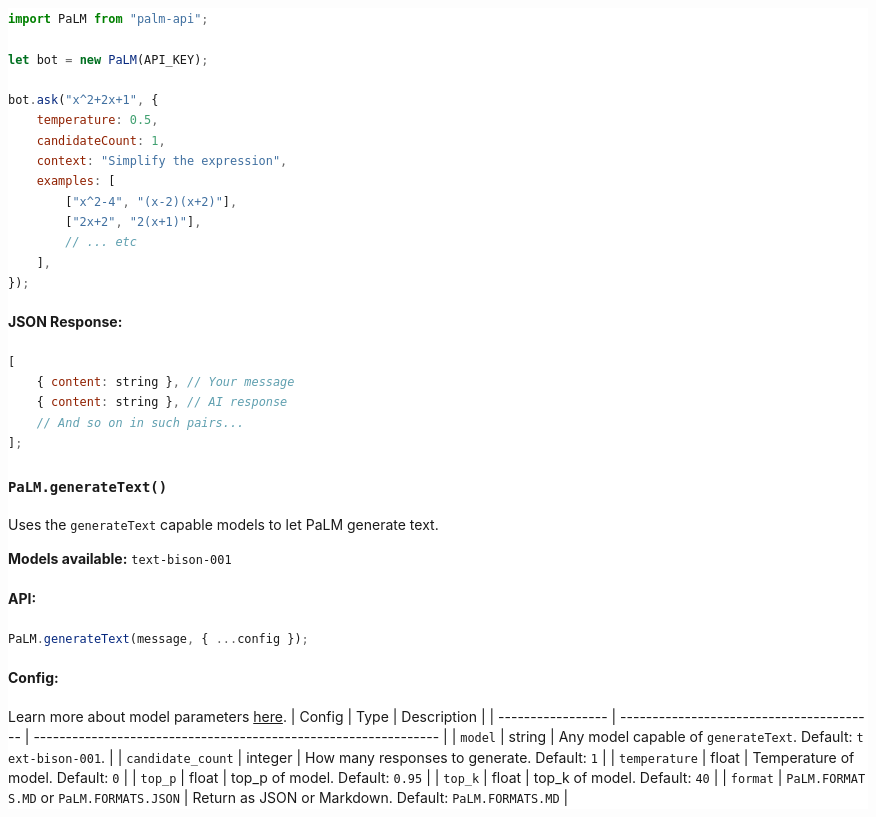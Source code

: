 ```javascript
import PaLM from "palm-api";

let bot = new PaLM(API_KEY);

bot.ask("x^2+2x+1", {
	temperature: 0.5,
	candidateCount: 1,
	context: "Simplify the expression",
	examples: [
		["x^2-4", "(x-2)(x+2)"],
		["2x+2", "2(x+1)"],
		// ... etc
	],
});
```

#### JSON Response:

```javascript
[
	{ content: string }, // Your message
	{ content: string }, // AI response
	// And so on in such pairs...
];
```

### `PaLM.generateText()`

Uses the `generateText` capable models to let PaLM generate text.

**Models available:** `text-bison-001`

#### API:

```javascript
PaLM.generateText(message, { ...config });
```

#### Config:

Learn more about model parameters [here](https://developers.generativeai.google/guide/concepts#model_parameters).
| Config | Type | Description |
| ----------------- | ---------------------------------------- | --------------------------------------------------------------- |
| `model` | string | Any model capable of `generateText`. Default: `text-bison-001`. |
| `candidate_count` | integer | How many responses to generate. Default: `1` |
| `temperature` | float | Temperature of model. Default: `0` |
| `top_p` | float | top_p of model. Default: `0.95` |
| `top_k` | float | top_k of model. Default: `40` |
| `format` | `PaLM.FORMATS.MD` or `PaLM.FORMATS.JSON` | Return as JSON or Markdown. Default: `PaLM.FORMATS.MD` |
